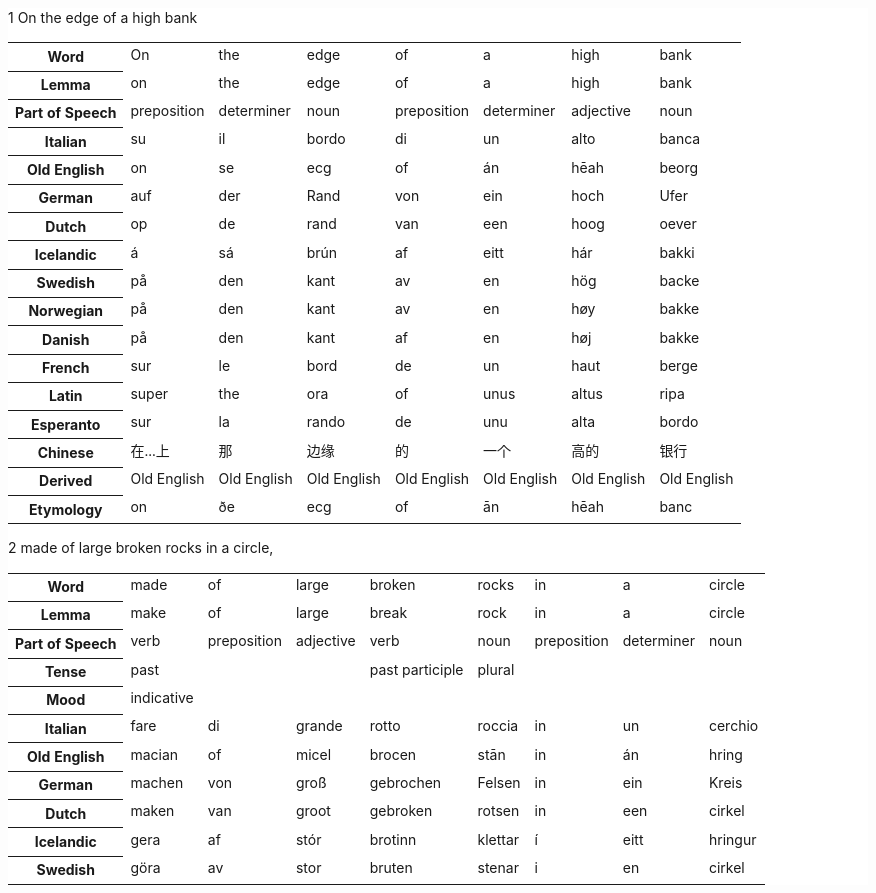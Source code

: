 1 On the edge of a high bank

<table>
<tr><th>Word</th><td>On</td><td>the</td><td>edge</td><td>of</td><td>a</td><td>high</td><td>bank</td></tr>
<tr><th>Lemma</th><td>on</td><td>the</td><td>edge</td><td>of</td><td>a</td><td>high</td><td>bank</td></tr>
<tr><th>Part of Speech</th><td>preposition</td><td>determiner</td><td>noun</td><td>preposition</td><td>determiner</td><td>adjective</td><td>noun</td></tr>
<tr><th>Italian</th><td>su</td><td>il</td><td>bordo</td><td>di</td><td>un</td><td>alto</td><td>banca</td></tr>
<tr><th>Old English</th><td>on</td><td>se</td><td>ecg</td><td>of</td><td>án</td><td>hēah</td><td>beorg</td></tr>
<tr><th>German</th><td>auf</td><td>der</td><td>Rand</td><td>von</td><td>ein</td><td>hoch</td><td>Ufer</td></tr>
<tr><th>Dutch</th><td>op</td><td>de</td><td>rand</td><td>van</td><td>een</td><td>hoog</td><td>oever</td></tr>
<tr><th>Icelandic</th><td>á</td><td>sá</td><td>brún</td><td>af</td><td>eitt</td><td>hár</td><td>bakki</td></tr>
<tr><th>Swedish</th><td>på</td><td>den</td><td>kant</td><td>av</td><td>en</td><td>hög</td><td>backe</td></tr>
<tr><th>Norwegian</th><td>på</td><td>den</td><td>kant</td><td>av</td><td>en</td><td>høy</td><td>bakke</td></tr>
<tr><th>Danish</th><td>på</td><td>den</td><td>kant</td><td>af</td><td>en</td><td>høj</td><td>bakke</td></tr>
<tr><th>French</th><td>sur</td><td>le</td><td>bord</td><td>de</td><td>un</td><td>haut</td><td>berge</td></tr>
<tr><th>Latin</th><td>super</td><td>the</td><td>ora</td><td>of</td><td>unus</td><td>altus</td><td>ripa</td></tr>
<tr><th>Esperanto</th><td>sur</td><td>la</td><td>rando</td><td>de</td><td>unu</td><td>alta</td><td>bordo</td></tr>
<tr><th>Chinese</th><td>在...上</td><td>那</td><td>边缘</td><td>的</td><td>一个</td><td>高的</td><td>银行</td></tr>
<tr><th>Derived</th><td>Old English</td><td>Old English</td><td>Old English</td><td>Old English</td><td>Old English</td><td>Old English</td><td>Old English</td></tr>
<tr><th>Etymology</th><td>on</td><td>ðe</td><td>ecg</td><td>of</td><td>ān</td><td>hēah</td><td>banc</td></tr>
</table>

2 made of large broken rocks in a circle,

<table>
<tr><th>Word</th><td>made</td><td>of</td><td>large</td><td>broken</td><td>rocks</td><td>in</td><td>a</td><td>circle</td></tr>
<tr><th>Lemma</th><td>make</td><td>of</td><td>large</td><td>break</td><td>rock</td><td>in</td><td>a</td><td>circle</td></tr>
<tr><th>Part of Speech</th><td>verb</td><td>preposition</td><td>adjective</td><td>verb</td><td>noun</td><td>preposition</td><td>determiner</td><td>noun</td></tr>
<tr><th>Tense</th><td>past</td><td></td><td></td><td>past participle</td><td>plural</td><td></td><td></td><td></td></tr>
<tr><th>Mood</th><td>indicative</td><td></td><td></td><td></td><td></td><td></td><td></td><td></td></tr>
<tr><th>Italian</th><td>fare</td><td>di</td><td>grande</td><td>rotto</td><td>roccia</td><td>in</td><td>un</td><td>cerchio</td></tr>
<tr><th>Old English</th><td>macian</td><td>of</td><td>micel</td><td>brocen</td><td>stān</td><td>in</td><td>án</td><td>hring</td></tr>
<tr><th>German</th><td>machen</td><td>von</td><td>groß</td><td>gebrochen</td><td>Felsen</td><td>in</td><td>ein</td><td>Kreis</td></tr>
<tr><th>Dutch</th><td>maken</td><td>van</td><td>groot</td><td>gebroken</td><td>rotsen</td><td>in</td><td>een</td><td>cirkel</td></tr>
<tr><th>Icelandic</th><td>gera</td><td>af</td><td>stór</td><td>brotinn</td><td>klettar</td><td>í</td><td>eitt</td><td>hringur</td></tr>
<tr><th>Swedish</th><td>göra</td><td>av</td><td>stor</td><td>bruten</td><td>stenar</td><td>i</td><td>en</td><td>cirkel</td></tr>